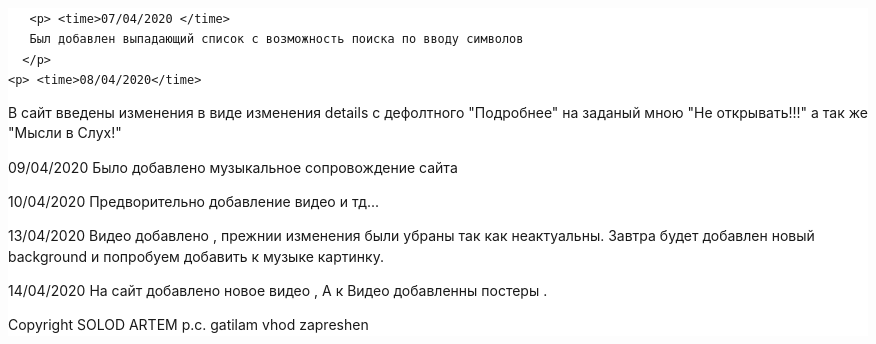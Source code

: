        <p> <time>07/04/2020 </time>
       Был добавлен выпадающий список с возможность поиска по вводу символов
      </p>
    <p> <time>08/04/2020</time>
В сайт введены изменения в виде изменения details с дефолтного "Подробнее" на заданый мною  "Не открывать!!!" а так же "Мысли в Слух!"
   </p>
    <p> <time>09/04/2020</time>
Было добавлено музыкальное сопровождение сайта
   </p>
      <p> <time>10/04/2020</time> 
      Предворительно добавление видео и тд...
      </p>  
      <p> <time>13/04/2020</time> 
        Видео добавлено , прежнии изменения были убраны так как неактуальны. 
        Завтра будет добавлен новый background и попробуем добавить к музыке картинку.
      </p>  
        <p> <time>14/04/2020</time>
          На сайт добавлено новое видео , А к Видео добавленны постеры .
       </p>   
    <footer>
        Copyright SOLOD ARTEM
        p.c. gatilam vhod zapreshen
      </footer>

 <body bgcolor="#D3D3D3">
 </body>
</html>
